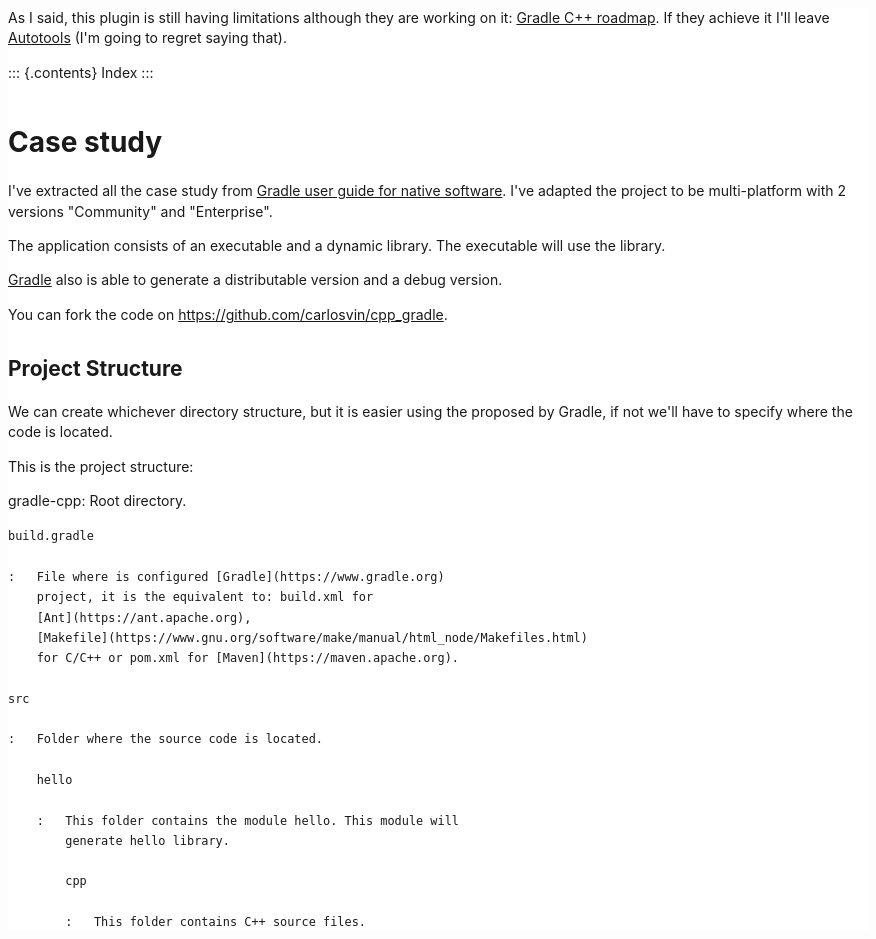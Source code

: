 As I said, this plugin is still having limitations although they are
working on it: [Gradle C++
roadmap](https://blog.gradle.org/state-and-future-of-the-gradle-software-model#a-way-forward).
If they achieve it I\'ll leave
[Autotools](https://www.gnu.org/software/automake/manual/html_node/Autotools-Introduction.html#Autotools-Introduction)
(I\'m going to regret saying that).

::: {.contents}
Index
:::

Case study
==========

I\'ve extracted all the case study from [Gradle user guide for native
software](https://docs.gradle.org/current/userguide/native_software.html).
I\'ve adapted the project to be multi-platform with 2 versions
\"Community\" and \"Enterprise\".

The application consists of an executable and a dynamic library. The
executable will use the library.

[Gradle](https://www.gradle.org) also is able to generate a
distributable version and a debug version.

You can fork the code on <https://github.com/carlosvin/cpp_gradle>.

Project Structure
-----------------

We can create whichever directory structure, but it is easier using the
proposed by Gradle, if not we\'ll have to specify where the code is
located.

This is the project structure:

gradle-cpp: Root directory.

    build.gradle

    :   File where is configured [Gradle](https://www.gradle.org)
        project, it is the equivalent to: build.xml for
        [Ant](https://ant.apache.org),
        [Makefile](https://www.gnu.org/software/make/manual/html_node/Makefiles.html)
        for C/C++ or pom.xml for [Maven](https://maven.apache.org).

    src

    :   Folder where the source code is located.

        hello

        :   This folder contains the module hello. This module will
            generate hello library.

            cpp

            :   This folder contains C++ source files.
